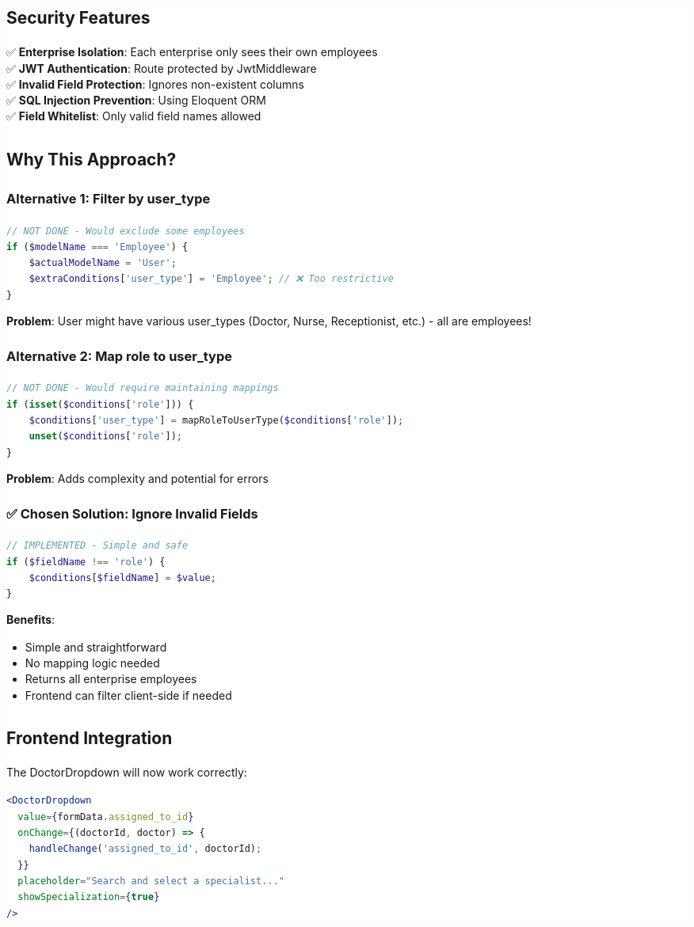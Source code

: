 ## Security Features

✅ **Enterprise Isolation**: Each enterprise only sees their own employees  
✅ **JWT Authentication**: Route protected by JwtMiddleware  
✅ **Invalid Field Protection**: Ignores non-existent columns  
✅ **SQL Injection Prevention**: Using Eloquent ORM  
✅ **Field Whitelist**: Only valid field names allowed  

## Why This Approach?

### Alternative 1: Filter by user_type
```php
// NOT DONE - Would exclude some employees
if ($modelName === 'Employee') {
    $actualModelName = 'User';
    $extraConditions['user_type'] = 'Employee'; // ❌ Too restrictive
}
```

**Problem**: User might have various user_types (Doctor, Nurse, Receptionist, etc.) - all are employees!

### Alternative 2: Map role to user_type
```php
// NOT DONE - Would require maintaining mappings
if (isset($conditions['role'])) {
    $conditions['user_type'] = mapRoleToUserType($conditions['role']);
    unset($conditions['role']);
}
```

**Problem**: Adds complexity and potential for errors

### ✅ Chosen Solution: Ignore Invalid Fields
```php
// IMPLEMENTED - Simple and safe
if ($fieldName !== 'role') {
    $conditions[$fieldName] = $value;
}
```

**Benefits**: 
- Simple and straightforward
- No mapping logic needed
- Returns all enterprise employees
- Frontend can filter client-side if needed

## Frontend Integration

The DoctorDropdown will now work correctly:

```jsx
<DoctorDropdown
  value={formData.assigned_to_id}
  onChange={(doctorId, doctor) => {
    handleChange('assigned_to_id', doctorId);
  }}
  placeholder="Search and select a specialist..."
  showSpecialization={true}
/>
```
